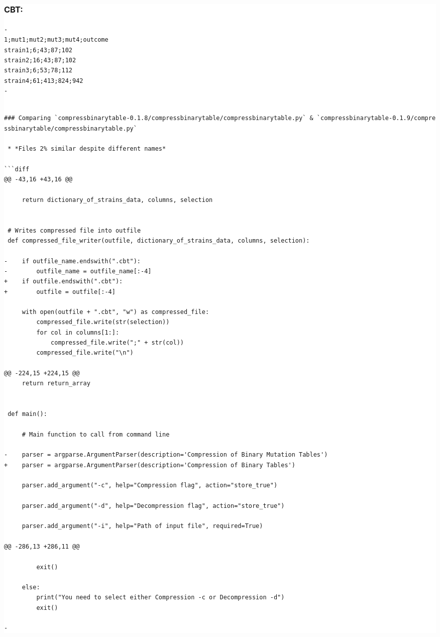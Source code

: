  ### CBT:
 
 ```
-
 1;mut1;mut2;mut3;mut4;outcome
 strain1;6;43;87;102
 strain2;16;43;87;102
 strain3;6;53;78;112
 strain4;61;413;824;942
-
 ```
```

### Comparing `compressbinarytable-0.1.8/compressbinarytable/compressbinarytable.py` & `compressbinarytable-0.1.9/compressbinarytable/compressbinarytable.py`

 * *Files 2% similar despite different names*

```diff
@@ -43,16 +43,16 @@
     
     return dictionary_of_strains_data, columns, selection
 
 
 # Writes compressed file into outfile 
 def compressed_file_writer(outfile, dictionary_of_strains_data, columns, selection):
 
-    if outfile_name.endswith(".cbt"):
-        outfile_name = outfile_name[:-4]
+    if outfile.endswith(".cbt"):
+        outfile = outfile[:-4]
 
     with open(outfile + ".cbt", "w") as compressed_file:
         compressed_file.write(str(selection))
         for col in columns[1:]:
             compressed_file.write(";" + str(col))
         compressed_file.write("\n")
 
@@ -224,15 +224,15 @@
     return return_array 
 
 
 def main():
 
     # Main function to call from command line
 
-    parser = argparse.ArgumentParser(description='Compression of Binary Mutation Tables')
+    parser = argparse.ArgumentParser(description='Compression of Binary Tables')
 
     parser.add_argument("-c", help="Compression flag", action="store_true")
 
     parser.add_argument("-d", help="Decompression flag", action="store_true")
 
     parser.add_argument("-i", help="Path of input file", required=True)
 
@@ -286,13 +286,11 @@
 
         exit()
     
     else:
         print("You need to select either Compression -c or Decompression -d")
         exit()
 
-    
```